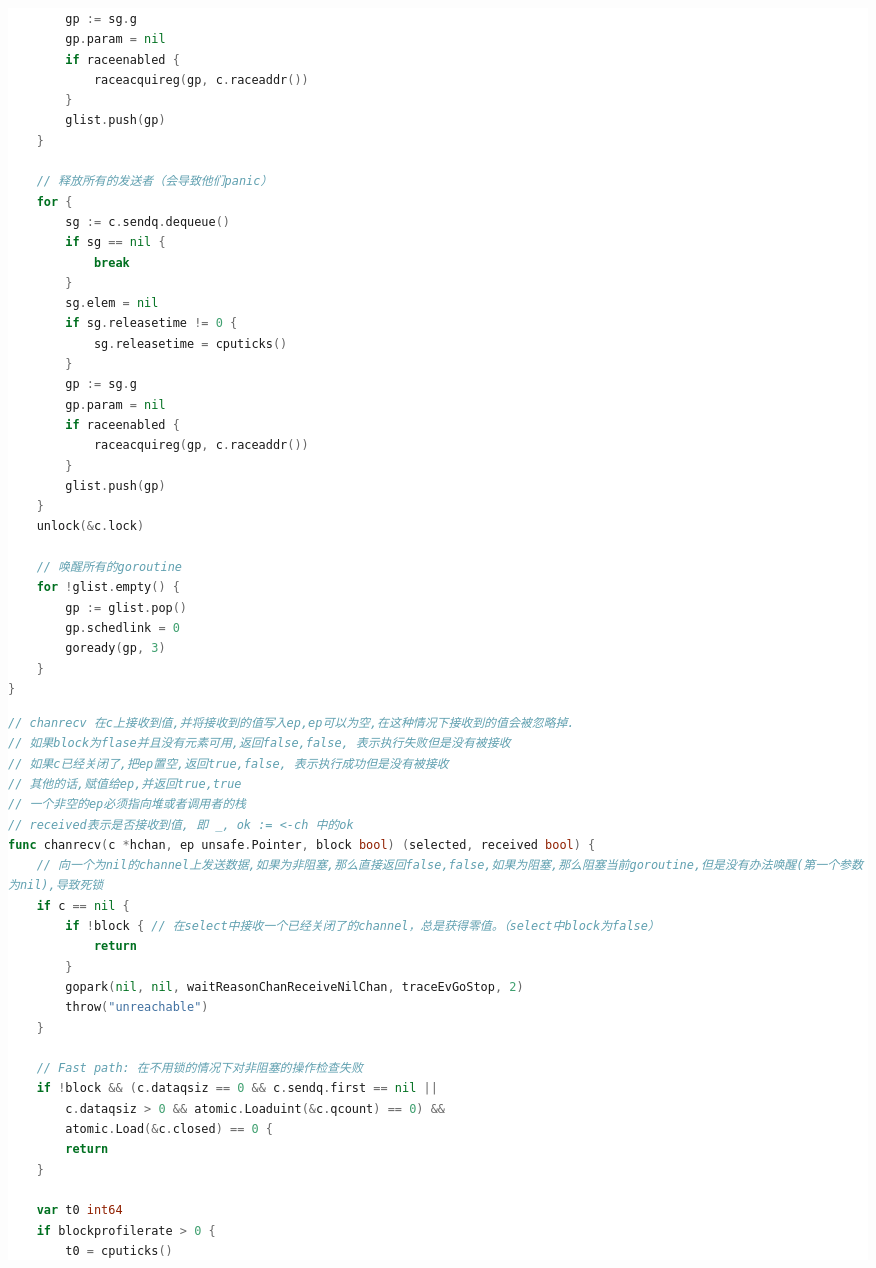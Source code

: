```go
		gp := sg.g
		gp.param = nil
		if raceenabled {
			raceacquireg(gp, c.raceaddr())
		}
		glist.push(gp)
	}

	// 释放所有的发送者（会导致他们panic）
	for {
		sg := c.sendq.dequeue()
		if sg == nil {
			break
		}
		sg.elem = nil
		if sg.releasetime != 0 {
			sg.releasetime = cputicks()
		}
		gp := sg.g
		gp.param = nil
		if raceenabled {
			raceacquireg(gp, c.raceaddr())
		}
		glist.push(gp)
	}
	unlock(&c.lock)

	// 唤醒所有的goroutine
	for !glist.empty() {
		gp := glist.pop()
		gp.schedlink = 0
		goready(gp, 3)
	}
}

```

```go
// chanrecv 在c上接收到值,并将接收到的值写入ep,ep可以为空,在这种情况下接收到的值会被忽略掉.
// 如果block为flase并且没有元素可用,返回false,false, 表示执行失败但是没有被接收
// 如果c已经关闭了,把ep置空,返回true,false, 表示执行成功但是没有被接收
// 其他的话,赋值给ep,并返回true,true
// 一个非空的ep必须指向堆或者调用者的栈
// received表示是否接收到值, 即 _, ok := <-ch 中的ok
func chanrecv(c *hchan, ep unsafe.Pointer, block bool) (selected, received bool) {
    // 向一个为nil的channel上发送数据,如果为非阻塞,那么直接返回false,false,如果为阻塞,那么阻塞当前goroutine,但是没有办法唤醒(第一个参数为nil),导致死锁
	if c == nil {
		if !block { // 在select中接收一个已经关闭了的channel，总是获得零值。（select中block为false）
			return
		}
		gopark(nil, nil, waitReasonChanReceiveNilChan, traceEvGoStop, 2)
		throw("unreachable")
	}

	// Fast path: 在不用锁的情况下对非阻塞的操作检查失败
	if !block && (c.dataqsiz == 0 && c.sendq.first == nil ||
		c.dataqsiz > 0 && atomic.Loaduint(&c.qcount) == 0) &&
		atomic.Load(&c.closed) == 0 {
		return
	}

	var t0 int64
	if blockprofilerate > 0 {
		t0 = cputicks()
```